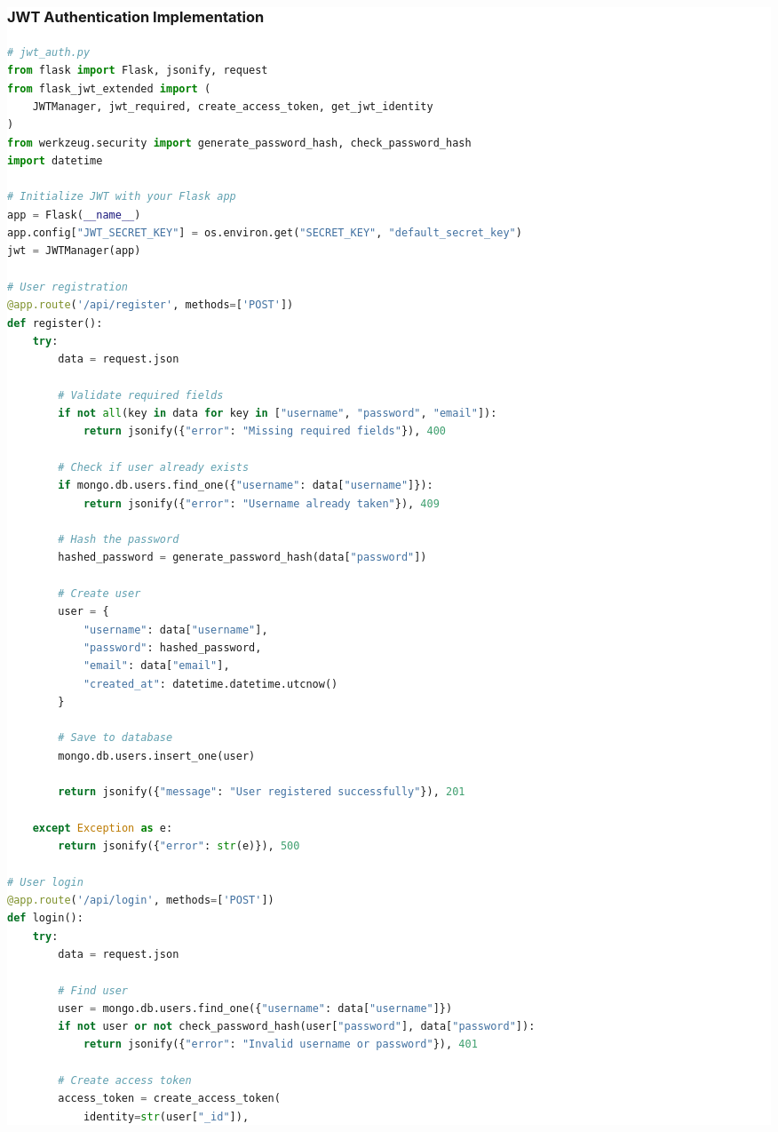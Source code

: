 ### JWT Authentication Implementation

```python
# jwt_auth.py
from flask import Flask, jsonify, request
from flask_jwt_extended import (
    JWTManager, jwt_required, create_access_token, get_jwt_identity
)
from werkzeug.security import generate_password_hash, check_password_hash
import datetime

# Initialize JWT with your Flask app
app = Flask(__name__)
app.config["JWT_SECRET_KEY"] = os.environ.get("SECRET_KEY", "default_secret_key")
jwt = JWTManager(app)

# User registration
@app.route('/api/register', methods=['POST'])
def register():
    try:
        data = request.json
        
        # Validate required fields
        if not all(key in data for key in ["username", "password", "email"]):
            return jsonify({"error": "Missing required fields"}), 400
            
        # Check if user already exists
        if mongo.db.users.find_one({"username": data["username"]}):
            return jsonify({"error": "Username already taken"}), 409
            
        # Hash the password
        hashed_password = generate_password_hash(data["password"])
        
        # Create user
        user = {
            "username": data["username"],
            "password": hashed_password,
            "email": data["email"],
            "created_at": datetime.datetime.utcnow()
        }
        
        # Save to database
        mongo.db.users.insert_one(user)
        
        return jsonify({"message": "User registered successfully"}), 201
        
    except Exception as e:
        return jsonify({"error": str(e)}), 500

# User login
@app.route('/api/login', methods=['POST'])
def login():
    try:
        data = request.json
        
        # Find user
        user = mongo.db.users.find_one({"username": data["username"]})
        if not user or not check_password_hash(user["password"], data["password"]):
            return jsonify({"error": "Invalid username or password"}), 401
            
        # Create access token
        access_token = create_access_token(
            identity=str(user["_id"]),
```